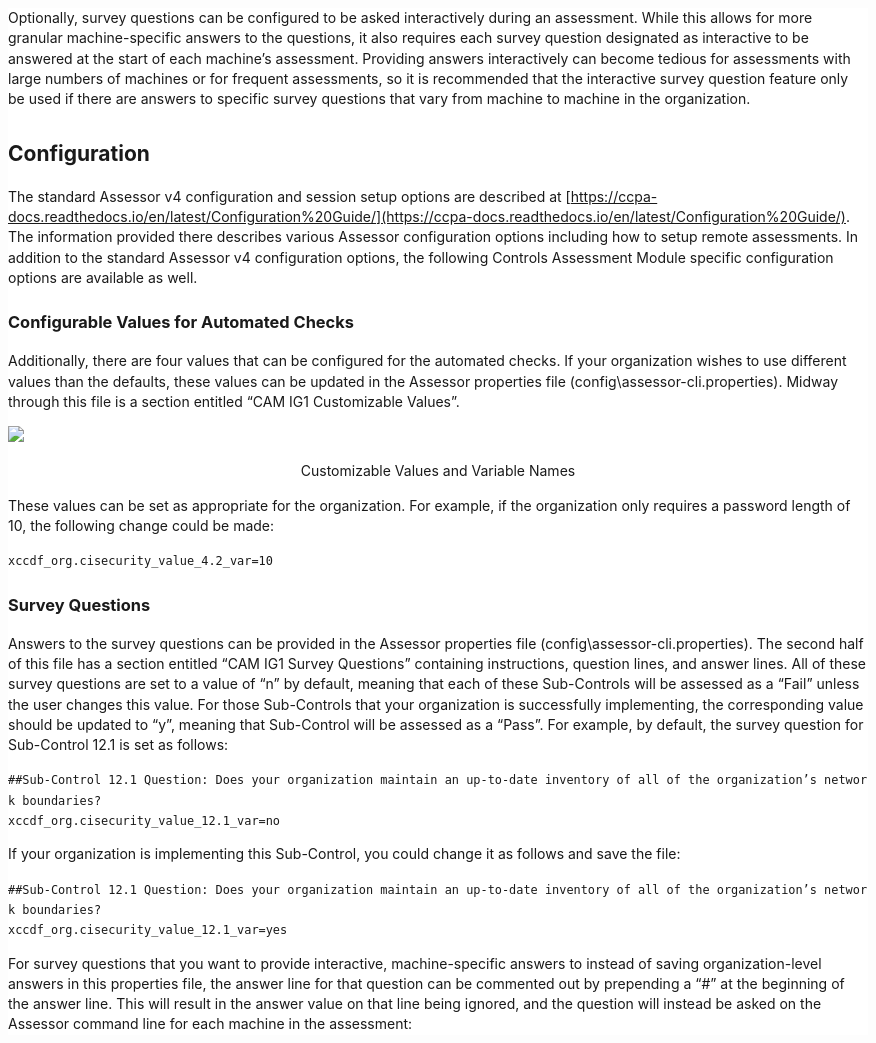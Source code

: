 Optionally, survey questions can be configured to be asked interactively during an assessment.  While this allows for more granular machine-specific answers to the questions, it also requires each survey question designated as interactive to be answered at the start of each machine’s assessment.  Providing answers interactively can become tedious for assessments with large numbers of machines or for frequent assessments, so it is recommended that the interactive survey question feature only be used if there are answers to specific survey questions that vary from machine to machine in the organization.

Configuration
-------------
The standard Assessor v4 configuration and session setup options are described at [https://ccpa-docs.readthedocs.io/en/latest/Configuration%20Guide/](https://ccpa-docs.readthedocs.io/en/latest/Configuration%20Guide/).  The information provided there describes various Assessor configuration options including how to setup remote assessments.  In addition to the standard Assessor v4 configuration options, the following Controls Assessment Module specific configuration options are available as well.

### Configurable Values for Automated Checks ###
Additionally, there are four values that can be configured for the automated checks.  If your organization wishes to use different values than the defaults, these values can be updated in the Assessor properties file (config\assessor-cli.properties).  Midway through this file is a section entitled “CAM IG1 Customizable Values”.

![](https://i.imgur.com/5SIzr4Z.png)

<p style="text-align: center;">Customizable Values and Variable Names</p>

These values can be set as appropriate for the organization.  For example, if the organization only requires a password length of 10, the following change could be made:

    xccdf_org.cisecurity_value_4.2_var=10

### Survey Questions ###
Answers to the survey questions can be provided in the Assessor properties file (config\assessor-cli.properties).  The second half of this file has a section entitled “CAM IG1 Survey Questions” containing instructions, question lines, and answer lines.  All of these survey questions are set to a value of “n” by default, meaning that each of these Sub-Controls will be assessed as a “Fail” unless the user changes this value.  For those Sub-Controls that your organization is successfully implementing, the corresponding value should be updated to “y”, meaning that Sub-Control will be assessed as a “Pass”.
For example, by default, the survey question for Sub-Control 12.1 is set as follows:

    ##Sub-Control 12.1 Question: Does your organization maintain an up-to-date inventory of all of the organization’s network boundaries?
	xccdf_org.cisecurity_value_12.1_var=no

If your organization is implementing this Sub-Control, you could change it as follows and save the file:

	##Sub-Control 12.1 Question: Does your organization maintain an up-to-date inventory of all of the organization’s network boundaries?
	xccdf_org.cisecurity_value_12.1_var=yes

For survey questions that you want to provide interactive, machine-specific answers to instead of saving organization-level answers in this properties file, the answer line for that question can be commented out by prepending a “#” at the beginning of the answer line.  This will result in the answer value on that line being ignored, and the question will instead be asked on the Assessor command line for each machine in the assessment:
